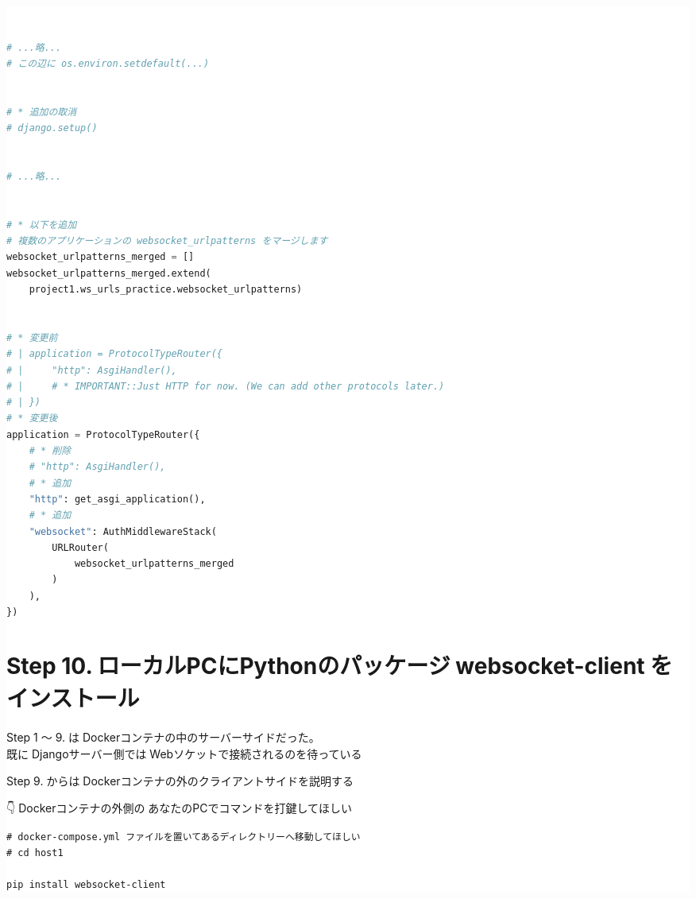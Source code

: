 ```py


# ...略...
# この辺に os.environ.setdefault(...)


# * 追加の取消
# django.setup()


# ...略...


# * 以下を追加
# 複数のアプリケーションの websocket_urlpatterns をマージします
websocket_urlpatterns_merged = []
websocket_urlpatterns_merged.extend(
    project1.ws_urls_practice.websocket_urlpatterns)


# * 変更前
# | application = ProtocolTypeRouter({
# |     "http": AsgiHandler(),
# |     # * IMPORTANT::Just HTTP for now. (We can add other protocols later.)
# | })
# * 変更後
application = ProtocolTypeRouter({
    # * 削除
    # "http": AsgiHandler(),
    # * 追加
    "http": get_asgi_application(),
    # * 追加
    "websocket": AuthMiddlewareStack(
        URLRouter(
            websocket_urlpatterns_merged
        )
    ),
})
```

# Step 10. ローカルPCにPythonのパッケージ websocket-client をインストール

Step 1 ～ 9. は Dockerコンテナの中のサーバーサイドだった。  
既に Djangoサーバー側では Webソケットで接続されるのを待っている  

Step 9. からは Dockerコンテナの外のクライアントサイドを説明する  

👇 Dockerコンテナの外側の あなたのPCでコマンドを打鍵してほしい  

```shell
# docker-compose.yml ファイルを置いてあるディレクトリーへ移動してほしい
# cd host1

pip install websocket-client
```
